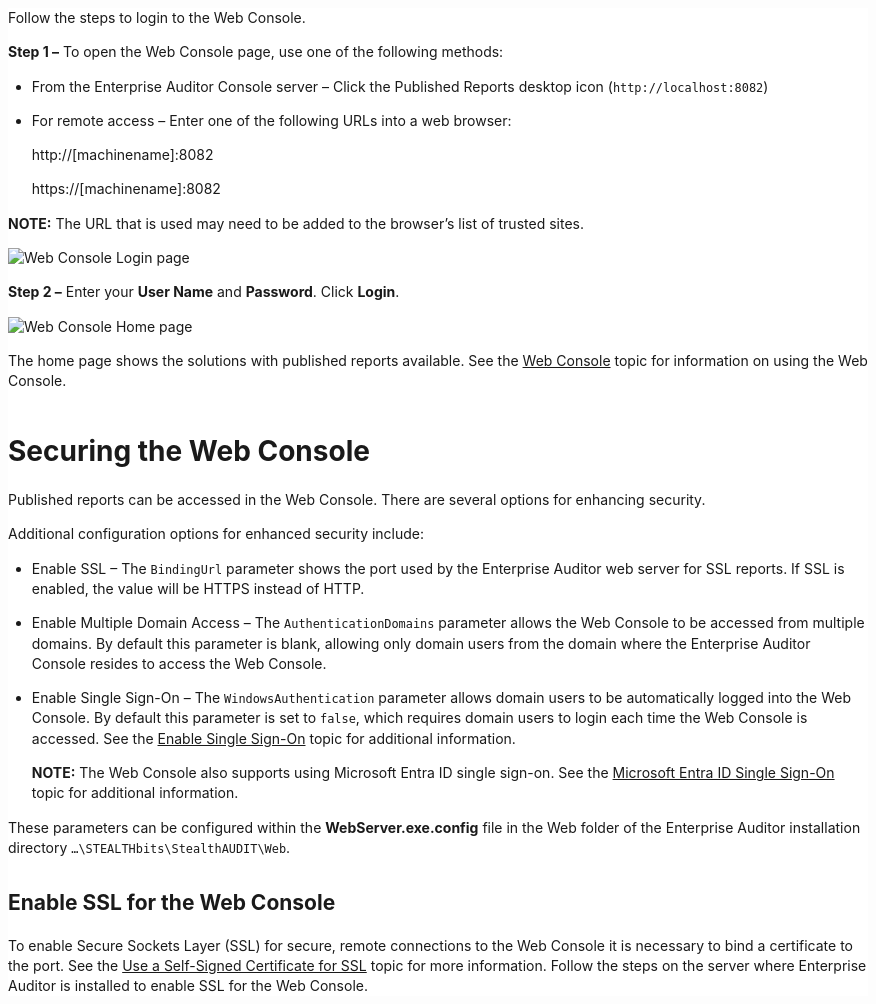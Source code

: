 Follow the steps to login to the Web Console.

**Step 1 –** To open the Web Console page, use one of the following methods:

- From the Enterprise Auditor Console server – Click the Published Reports desktop icon
  (`http://localhost:8082`)
- For remote access – Enter one of the following URLs into a web browser:

  http://[machinename]:8082

  https://[machinename]:8082

**NOTE:** The URL that is used may need to be added to the browser’s list of trusted sites.

![Web Console Login page](/img/versioned_docs/accessanalyzer_11.6/accessanalyzer/install/application/reports/webconsolelogin.webp)

**Step 2 –** Enter your **User Name** and **Password**. Click **Login**.

![Web Console Home page](/img/versioned_docs/accessanalyzer_11.6/accessanalyzer/install/application/reports/webconsolehome.webp)

The home page shows the solutions with published reports available. See the
[Web Console](/docs/accessanalyzer/11.6/accessanalyzer/admin/report/view.md#web-console)
topic for information on using the Web Console.

# Securing the Web Console

Published reports can be accessed in the Web Console. There are several options for enhancing
security.

Additional configuration options for enhanced security include:

- Enable SSL – The `BindingUrl` parameter shows the port used by the Enterprise Auditor web server
  for SSL reports. If SSL is enabled, the value will be HTTPS instead of HTTP.
- Enable Multiple Domain Access – The `AuthenticationDomains` parameter allows the Web Console to be
  accessed from multiple domains. By default this parameter is blank, allowing only domain users
  from the domain where the Enterprise Auditor Console resides to access the Web Console.
- Enable Single Sign-On – The `WindowsAuthentication` parameter allows domain users to be
  automatically logged into the Web Console. By default this parameter is set to `false`, which
  requires domain users to login each time the Web Console is accessed. See the
  [Enable Single Sign-On](/docs/accessanalyzer/11.6/installation/reports-configuration/sso-setup.md)
  topic for additional information.

  **NOTE:** The Web Console also supports using Microsoft Entra ID single sign-on. See the
  [Microsoft Entra ID Single Sign-On](/docs/accessanalyzer/11.6/installation/reports-configuration/sso-setup.md)
  topic for additional information.

These parameters can be configured within the **WebServer.exe.config** file in the Web folder of the
Enterprise Auditor installation directory `…\STEALTHbits\StealthAUDIT\Web`.

## Enable SSL for the Web Console

To enable Secure Sockets Layer (SSL) for secure, remote connections to the Web Console it is
necessary to bind a certificate to the port. See the
[Use a Self-Signed Certificate for SSL](#use-a-self-signed-certificate-for-ssl) topic for more
information. Follow the steps on the server where Enterprise Auditor is installed to enable SSL for
the Web Console.
